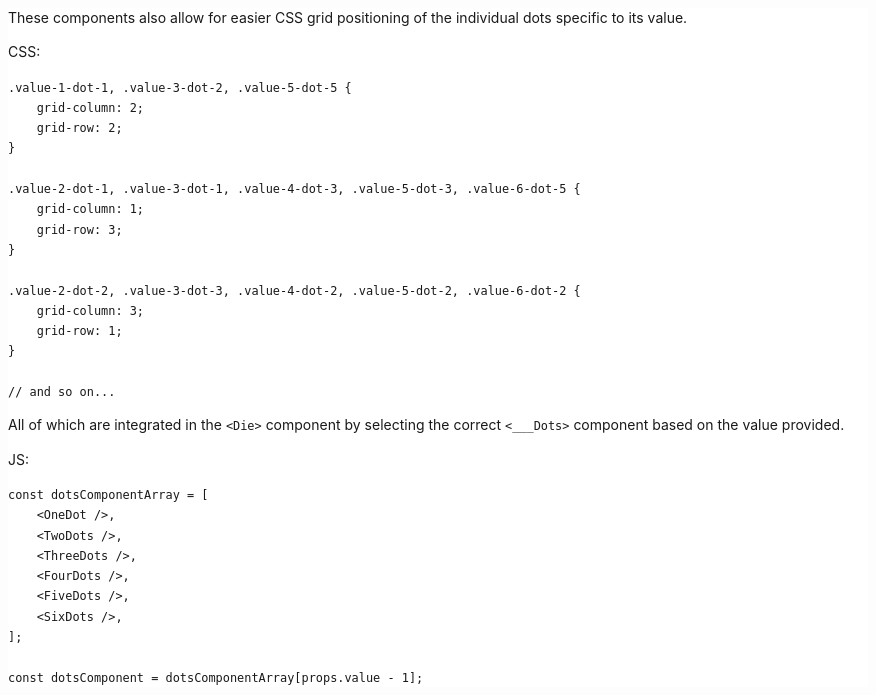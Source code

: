 These components also allow for easier CSS grid positioning of the individual dots specific to its value.

CSS:
```
.value-1-dot-1, .value-3-dot-2, .value-5-dot-5 {
    grid-column: 2;
    grid-row: 2;
}

.value-2-dot-1, .value-3-dot-1, .value-4-dot-3, .value-5-dot-3, .value-6-dot-5 {
    grid-column: 1;
    grid-row: 3;
}

.value-2-dot-2, .value-3-dot-3, .value-4-dot-2, .value-5-dot-2, .value-6-dot-2 {
    grid-column: 3;
    grid-row: 1;
}

// and so on...
```

All of which are integrated in the `<Die>` component by selecting the correct `<___Dots>` component based on the value provided.

JS:
```
const dotsComponentArray = [
    <OneDot />,
    <TwoDots />,
    <ThreeDots />,
    <FourDots />,
    <FiveDots />,
    <SixDots />,
];

const dotsComponent = dotsComponentArray[props.value - 1];
```


